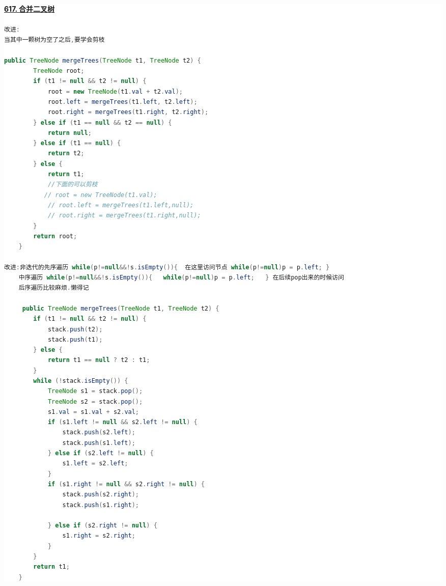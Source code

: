 



#### [617. 合并二叉树](https://leetcode-cn.com/problems/merge-two-binary-trees/)

```java
改进:
当其中一颗树为空了之后,要学会剪枝
    
public TreeNode mergeTrees(TreeNode t1, TreeNode t2) {
        TreeNode root;
        if (t1 != null && t2 != null) {
            root = new TreeNode(t1.val + t2.val);
            root.left = mergeTrees(t1.left, t2.left);
            root.right = mergeTrees(t1.right, t2.right);
        } else if (t1 == null && t2 == null) {
            return null;
        } else if (t1 == null) {
            return t2;
        } else {
            return t1;
            //下面的可以剪枝
           // root = new TreeNode(t1.val);
            // root.left = mergeTrees(t1.left,null);
            // root.right = mergeTrees(t1.right,null);
        }
        return root;
    }

改进:非迭代的先序遍历 while(p!=null&&!s.isEmpty()){  在这里访问节点 while(p!=null)p = p.left; }
    中序遍历 while(p!=null&&!s.isEmpty()){   while(p!=null)p = p.left;   } 在后续pop出来的时候访问
	后序遍历比较麻烦.懒得记
    
     public TreeNode mergeTrees(TreeNode t1, TreeNode t2) {
        if (t1 != null && t2 != null) {
            stack.push(t2);
            stack.push(t1);
        } else {
            return t1 == null ? t2 : t1;
        }
        while (!stack.isEmpty()) {
            TreeNode s1 = stack.pop();
            TreeNode s2 = stack.pop();
            s1.val = s1.val + s2.val;
            if (s1.left != null && s2.left != null) {
                stack.push(s2.left);
                stack.push(s1.left);
            } else if (s2.left != null) {
                s1.left = s2.left;
            }
            if (s1.right != null && s2.right != null) {
                stack.push(s2.right);
                stack.push(s1.right);

            } else if (s2.right != null) {
                s1.right = s2.right;
            }
        }
        return t1;
    }

```

